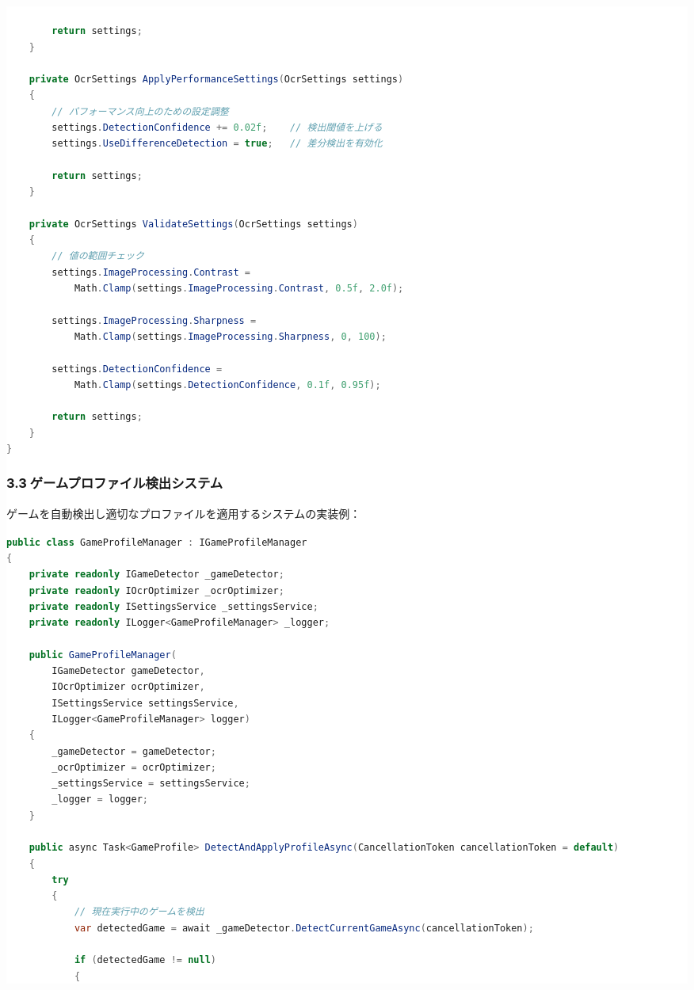 ```csharp
        
        return settings;
    }
    
    private OcrSettings ApplyPerformanceSettings(OcrSettings settings)
    {
        // パフォーマンス向上のための設定調整
        settings.DetectionConfidence += 0.02f;    // 検出閾値を上げる
        settings.UseDifferenceDetection = true;   // 差分検出を有効化
        
        return settings;
    }
    
    private OcrSettings ValidateSettings(OcrSettings settings)
    {
        // 値の範囲チェック
        settings.ImageProcessing.Contrast = 
            Math.Clamp(settings.ImageProcessing.Contrast, 0.5f, 2.0f);
            
        settings.ImageProcessing.Sharpness = 
            Math.Clamp(settings.ImageProcessing.Sharpness, 0, 100);
            
        settings.DetectionConfidence = 
            Math.Clamp(settings.DetectionConfidence, 0.1f, 0.95f);
        
        return settings;
    }
}
```

### 3.3 ゲームプロファイル検出システム

ゲームを自動検出し適切なプロファイルを適用するシステムの実装例：

```csharp
public class GameProfileManager : IGameProfileManager
{
    private readonly IGameDetector _gameDetector;
    private readonly IOcrOptimizer _ocrOptimizer;
    private readonly ISettingsService _settingsService;
    private readonly ILogger<GameProfileManager> _logger;
    
    public GameProfileManager(
        IGameDetector gameDetector,
        IOcrOptimizer ocrOptimizer,
        ISettingsService settingsService,
        ILogger<GameProfileManager> logger)
    {
        _gameDetector = gameDetector;
        _ocrOptimizer = ocrOptimizer;
        _settingsService = settingsService;
        _logger = logger;
    }
    
    public async Task<GameProfile> DetectAndApplyProfileAsync(CancellationToken cancellationToken = default)
    {
        try
        {
            // 現在実行中のゲームを検出
            var detectedGame = await _gameDetector.DetectCurrentGameAsync(cancellationToken);
            
            if (detectedGame != null)
            {
```